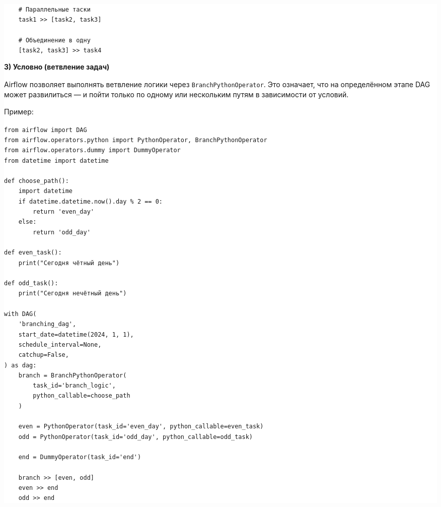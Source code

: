         # Параллельные таски
        task1 >> [task2, task3]
    
        # Объединение в одну
        [task2, task3] >> task4

**3) Условно (ветвление задач)**

Airflow позволяет выполнять ветвление логики через `BranchPythonOperator`. Это означает, что на определённом этапе DAG может 
развилиться — и пойти только по одному или нескольким путям в зависимости от условий.

Пример:

    from airflow import DAG
    from airflow.operators.python import PythonOperator, BranchPythonOperator
    from airflow.operators.dummy import DummyOperator
    from datetime import datetime
    
    def choose_path():
        import datetime
        if datetime.datetime.now().day % 2 == 0:
            return 'even_day'
        else:
            return 'odd_day'
    
    def even_task():
        print("Сегодня чётный день")
    
    def odd_task():
        print("Сегодня нечётный день")
    
    with DAG(
        'branching_dag',
        start_date=datetime(2024, 1, 1),
        schedule_interval=None,
        catchup=False,
    ) as dag:
        branch = BranchPythonOperator(
            task_id='branch_logic',
            python_callable=choose_path
        )
    
        even = PythonOperator(task_id='even_day', python_callable=even_task)
        odd = PythonOperator(task_id='odd_day', python_callable=odd_task)
    
        end = DummyOperator(task_id='end')
    
        branch >> [even, odd]
        even >> end
        odd >> end
